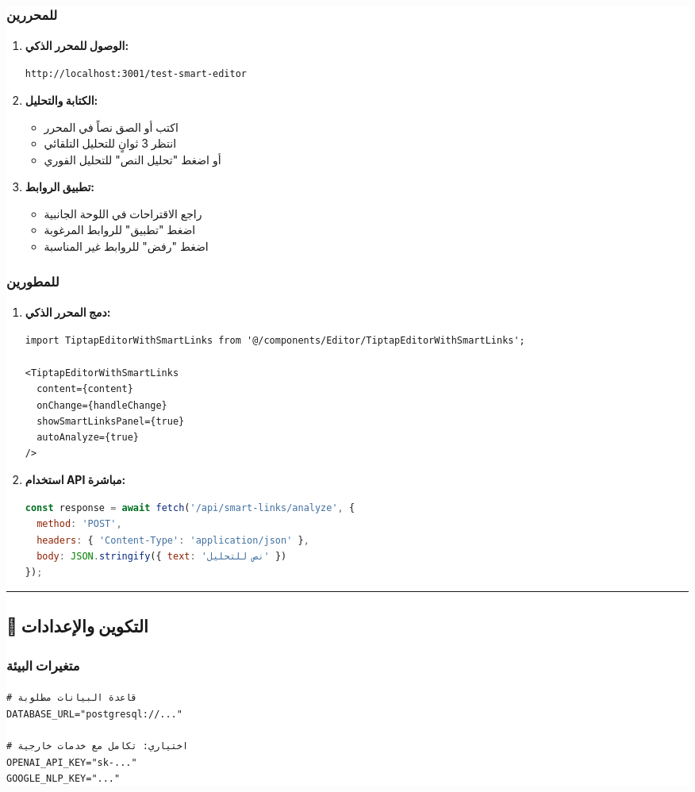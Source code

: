 ### **للمحررين**

1. **الوصول للمحرر الذكي:**
   ```
   http://localhost:3001/test-smart-editor
   ```

2. **الكتابة والتحليل:**
   - اكتب أو الصق نصاً في المحرر
   - انتظر 3 ثوانٍ للتحليل التلقائي
   - أو اضغط "تحليل النص" للتحليل الفوري

3. **تطبيق الروابط:**
   - راجع الاقتراحات في اللوحة الجانبية
   - اضغط "تطبيق" للروابط المرغوبة
   - اضغط "رفض" للروابط غير المناسبة

### **للمطورين**

1. **دمج المحرر الذكي:**
   ```tsx
   import TiptapEditorWithSmartLinks from '@/components/Editor/TiptapEditorWithSmartLinks';
   
   <TiptapEditorWithSmartLinks
     content={content}
     onChange={handleChange}
     showSmartLinksPanel={true}
     autoAnalyze={true}
   />
   ```

2. **استخدام API مباشرة:**
   ```javascript
   const response = await fetch('/api/smart-links/analyze', {
     method: 'POST',
     headers: { 'Content-Type': 'application/json' },
     body: JSON.stringify({ text: 'نص للتحليل' })
   });
   ```

---

## 🔧 التكوين والإعدادات

### **متغيرات البيئة**
```env
# قاعدة البيانات مطلوبة
DATABASE_URL="postgresql://..."

# اختياري: تكامل مع خدمات خارجية
OPENAI_API_KEY="sk-..."
GOOGLE_NLP_KEY="..."
```
